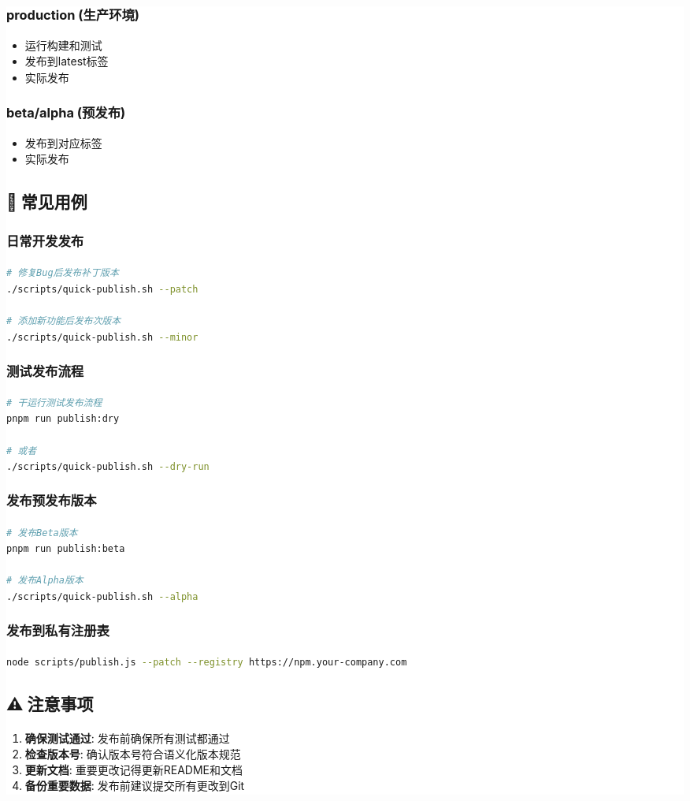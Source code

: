 ### production (生产环境)
- 运行构建和测试
- 发布到latest标签
- 实际发布

### beta/alpha (预发布)
- 发布到对应标签
- 实际发布

## 🔧 常见用例

### 日常开发发布

```bash
# 修复Bug后发布补丁版本
./scripts/quick-publish.sh --patch

# 添加新功能后发布次版本
./scripts/quick-publish.sh --minor
```

### 测试发布流程

```bash
# 干运行测试发布流程
pnpm run publish:dry

# 或者
./scripts/quick-publish.sh --dry-run
```

### 发布预发布版本

```bash
# 发布Beta版本
pnpm run publish:beta

# 发布Alpha版本
./scripts/quick-publish.sh --alpha
```

### 发布到私有注册表

```bash
node scripts/publish.js --patch --registry https://npm.your-company.com
```

## ⚠️ 注意事项

1. **确保测试通过**: 发布前确保所有测试都通过
2. **检查版本号**: 确认版本号符合语义化版本规范
3. **更新文档**: 重要更改记得更新README和文档
4. **备份重要数据**: 发布前建议提交所有更改到Git
